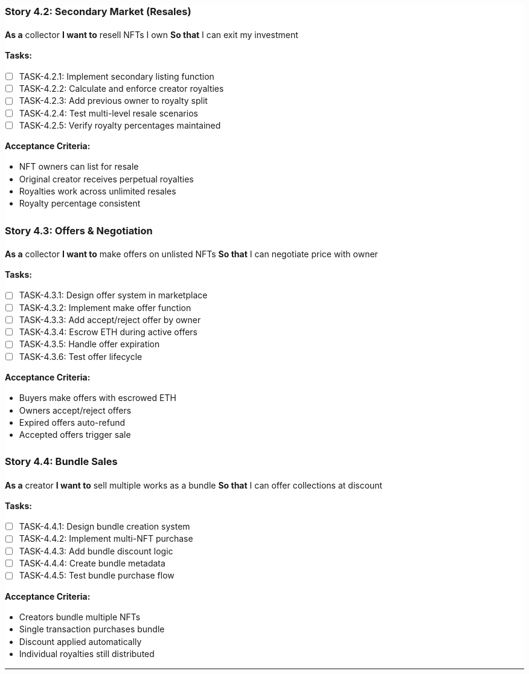 ### Story 4.2: Secondary Market (Resales)
**As a** collector
**I want to** resell NFTs I own
**So that** I can exit my investment

**Tasks:**
- [ ] TASK-4.2.1: Implement secondary listing function
- [ ] TASK-4.2.2: Calculate and enforce creator royalties
- [ ] TASK-4.2.3: Add previous owner to royalty split
- [ ] TASK-4.2.4: Test multi-level resale scenarios
- [ ] TASK-4.2.5: Verify royalty percentages maintained

**Acceptance Criteria:**
- NFT owners can list for resale
- Original creator receives perpetual royalties
- Royalties work across unlimited resales
- Royalty percentage consistent

### Story 4.3: Offers & Negotiation
**As a** collector
**I want to** make offers on unlisted NFTs
**So that** I can negotiate price with owner

**Tasks:**
- [ ] TASK-4.3.1: Design offer system in marketplace
- [ ] TASK-4.3.2: Implement make offer function
- [ ] TASK-4.3.3: Add accept/reject offer by owner
- [ ] TASK-4.3.4: Escrow ETH during active offers
- [ ] TASK-4.3.5: Handle offer expiration
- [ ] TASK-4.3.6: Test offer lifecycle

**Acceptance Criteria:**
- Buyers make offers with escrowed ETH
- Owners accept/reject offers
- Expired offers auto-refund
- Accepted offers trigger sale

### Story 4.4: Bundle Sales
**As a** creator
**I want to** sell multiple works as a bundle
**So that** I can offer collections at discount

**Tasks:**
- [ ] TASK-4.4.1: Design bundle creation system
- [ ] TASK-4.4.2: Implement multi-NFT purchase
- [ ] TASK-4.4.3: Add bundle discount logic
- [ ] TASK-4.4.4: Create bundle metadata
- [ ] TASK-4.4.5: Test bundle purchase flow

**Acceptance Criteria:**
- Creators bundle multiple NFTs
- Single transaction purchases bundle
- Discount applied automatically
- Individual royalties still distributed

---